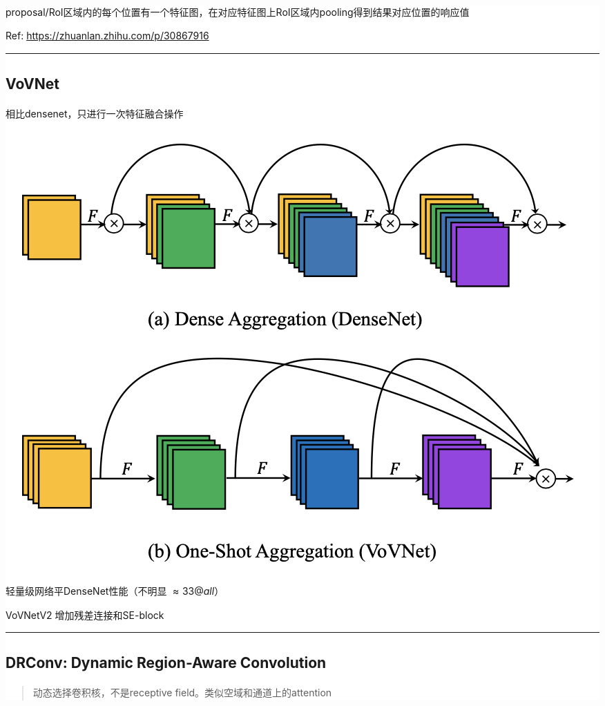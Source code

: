 proposal/RoI区域内的每个位置有一个特征图，在对应特征图上RoI区域内pooling得到结果对应位置的响应值

Ref: https://zhuanlan.zhihu.com/p/30867916

---

## VoVNet

相比densenet，只进行一次特征融合操作

![image-20200620214131006](Figures/image-20200620214131006.png)

轻量级网络平DenseNet性能（不明显 $\approx 33@all$）

VoVNetV2 增加残差连接和SE-block

---

## DRConv: Dynamic Region-Aware Convolution

> 动态选择卷积核，不是receptive field。类似空域和通道上的attention
